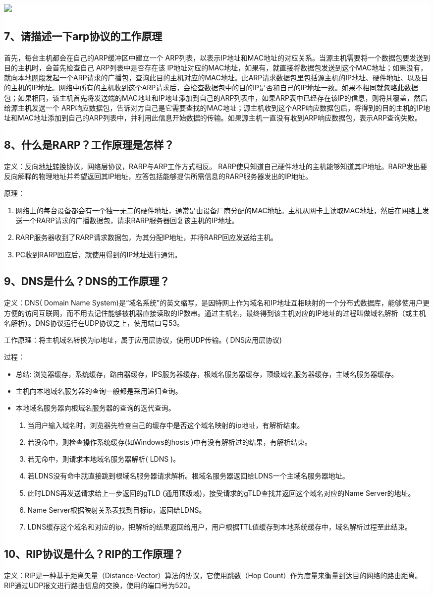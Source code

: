 ![](https://ask.qcloudimg.com/http-save/yehe-1408376/b2ww5shs2v.gif)

## 7、请描述一下arp协议的工作原理

首先，每台主机都会在自己的ARP缓冲区中建立一个 ARP列表，以表示IP地址和MAC地址的对应关系。当源主机需要将一个数据包要发送到目的主机时，会首先检查自己 ARP列表中是否存在该 IP地址对应的MAC地址，如果有，就直接将数据包发送到这个MAC地址；如果没有，就向本地[网段](https://so.csdn.net/so/search?q=网段&spm=1001.2101.3001.7020)发起一个ARP请求的广播包，查询此目的主机对应的MAC地址。此ARP请求数据包里包括源主机的IP地址、硬件地址、以及目的主机的IP地址。网络中所有的主机收到这个ARP请求后，会检查数据包中的目的IP是否和自己的IP地址一致。如果不相同就忽略此数据包；如果相同，该主机首先将发送端的MAC地址和IP地址添加到自己的ARP列表中，如果ARP表中已经存在该IP的信息，则将其覆盖，然后给源主机发送一个 ARP响应数据包，告诉对方自己是它需要查找的MAC地址；源主机收到这个ARP响应数据包后，将得到的目的主机的IP地址和MAC地址添加到自己的ARP列表中，并利用此信息开始数据的传输。如果源主机一直没有收到ARP响应数据包，表示ARP查询失败。

## 8、什么是RARP？工作原理是怎样？

定义：反向[地址转换](https://so.csdn.net/so/search?q=地址转换&spm=1001.2101.3001.7020)协议，网络层协议，RARP与ARP工作方式相反。 RARP使只知道自己硬件地址的主机能够知道其IP地址。RARP发出要反向解释的物理地址并希望返回其IP地址，应答包括能够提供所需信息的RARP服务器发出的IP地址。

原理：

1. 网络上的每台设备都会有一个独一无二的硬件地址，通常是由设备厂商分配的MAC地址。主机从网卡上读取MAC地址，然后在网络上发送一个RARP请求的广播数据包，请求RARP服务器回复该主机的IP地址。
2. RARP服务器收到了RARP请求数据包，为其分配IP地址，并将RARP回应发送给主机。

3. PC收到RARP回应后，就使用得到的IP地址进行通讯。

## 9、DNS是什么？DNS的工作原理？

定义：DNS( Domain Name System)是“域名系统”的英文缩写，是因特网上作为域名和IP地址互相映射的一个分布式数据库，能够使用户更方便的访问互联网，而不用去记住能够被机器直接读取的IP数串。通过主机名，最终得到该主机对应的IP地址的过程叫做域名解析（或主机名解析）。DNS协议运行在UDP协议之上，使用端口号53。

工作原理：将主机域名转换为ip地址，属于应用层协议，使用UDP传输。( DNS应用层协议)

过程：

- 总结: 浏览器缓存，系统缓存，路由器缓存，IPS服务器缓存，根域名服务器缓存，顶级域名服务器缓存，主域名服务器缓存。

- 主机向本地域名服务器的查询一般都是采用递归查询。

- 本地域名服务器向根域名服务器的查询的迭代查询。

  1. 当用户输入域名时，浏览器先检查自己的缓存中是否这个域名映射的ip地址，有解析结束。

  2. 若没命中，则检查操作系统缓存(如Windows的hosts )中有没有解析过的结果，有解析结束。

  3. 若无命中，则请求本地域名服务器解析( LDNS )。

  4. 若LDNS没有命中就直接跳到根域名服务器请求解析。根域名服务器返回给LDNS一个主域名服务器地址。

  5. 此时LDNS再发送请求给上一步返回的gTLD (通用顶级域)，接受请求的gTLD查找并返回这个域名对应的Name Server的地址。

  6. Name Server根据映射关系表找到目标ip，返回给LDNS。

  7. LDNS缓存这个域名和对应的ip，把解析的结果返回给用户，用户根据TTL值缓存到本地系统缓存中，域名解析过程至此结束。
     

## 10、RIP协议是什么？RIP的工作原理？

定义：RIP是一种基于距离矢量（Distance-Vector）算法的协议，它使用跳数（Hop Count）作为度量来衡量到达目的网络的路由距离。RIP通过UDP报文进行路由信息的交换，使用的端口号为520。
